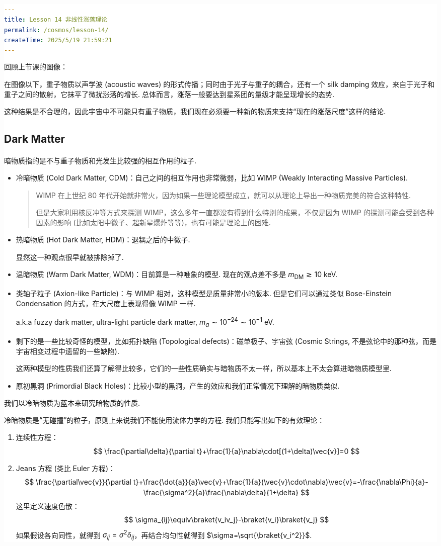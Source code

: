 ```yaml
---
title: Lesson 14 非线性涨落理论
permalink: /cosmos/lesson-14/
createTime: 2025/5/19 21:59:21
---
```

回顾上节课的图像：

在图像以下，重子物质以声学波 (acoustic waves) 的形式传播；同时由于光子与重子的耦合，还有一个 silk damping 效应，来自于光子和重子之间的散射，它抹平了微扰涨落的增长. 总体而言，涨落一般要达到星系团的量级才能呈现增长的态势.

这种结果是不合理的，因此宇宙中不可能只有重子物质，我们现在必须要一种新的物质来支持“现在的涨落尺度”这样的结论.

## Dark Matter

暗物质指的是不与重子物质和光发生比较强的相互作用的粒子.

* 冷暗物质 (Cold Dark Matter, CDM)：自己之间的相互作用也非常微弱，比如 WIMP (Weakly Interacting Massive Particles).

  > WIMP 在上世纪 80 年代开始就非常火，因为如果一些理论模型成立，就可以从理论上导出一种物质完美的符合这种特性.
  >
  > 但是大家利用核反冲等方式来探测 WIMP，这么多年一直都没有得到什么特别的成果，不仅是因为 WIMP 的探测可能会受到各种因素的影响 (比如太阳中微子、超新星爆炸等等)，也有可能是理论上的困难.

* 热暗物质 (Hot Dark Matter, HDM)：退耦之后的中微子.

  显然这一种观点很早就被排除掉了.

* 温暗物质 (Warm Dark Matter, WDM)：目前算是一种唯象的模型. 现在的观点差不多是 $m_{\text{DM}}\gtrsim10\text{ keV}$.

* 类轴子粒子 (Axion-like Particle)：与 WIMP 相对，这种模型是质量非常小的版本. 但是它们可以通过类似 Bose-Einstein Condensation 的方式，在大尺度上表现得像 WIMP 一样.

  a.k.a fuzzy dark matter, ultra-light particle dark matter, $m_a\sim10^{-24}\sim10^{-1}\text{ eV}$.

* 剩下的是一些比较奇怪的模型，比如拓扑缺陷 (Topological defects)：磁单极子、宇宙弦 (Cosmic Strings, 不是弦论中的那种弦，而是宇宙相变过程中遗留的一些缺陷).

  这两种模型的性质我们还算了解得比较多，它们的一些性质确实与暗物质不太一样，所以基本上不太会算进暗物质模型里.

* 原初黑洞 (Primordial Black Holes)：比较小型的黑洞，产生的效应和我们正常情况下理解的暗物质类似.

我们以冷暗物质为蓝本来研究暗物质的性质.

冷暗物质是“无碰撞”的粒子，原则上来说我们不能使用流体力学的方程. 我们只能写出如下的有效理论：

1. 连续性方程：
   $$
   \frac{\partial\delta}{\partial t}+\frac{1}{a}\nabla\cdot[(1+\delta)\vec{v}]=0
   $$

2. Jeans 方程 (类比 Euler 方程)：
   $$
   \frac{\partial\vec{v}}{\partial t}+\frac{\dot{a}}{a}\vec{v}+\frac{1}{a}(\vec{v}\cdot\nabla)\vec{v}=-\frac{\nabla\Phi}{a}-\frac{\sigma^2}{a}\frac{\nabla\delta}{1+\delta}
   $$
   这里定义速度色散：
   $$
   \sigma_{ij}\equiv\braket{v_iv_j}-\braket{v_i}\braket{v_j}
   $$
   如果假设各向同性，就得到 $\sigma_{ij}=\sigma^2\delta_{ij}$，再结合均匀性就得到 $\sigma=\sqrt{\braket{v_i^2}}$.
